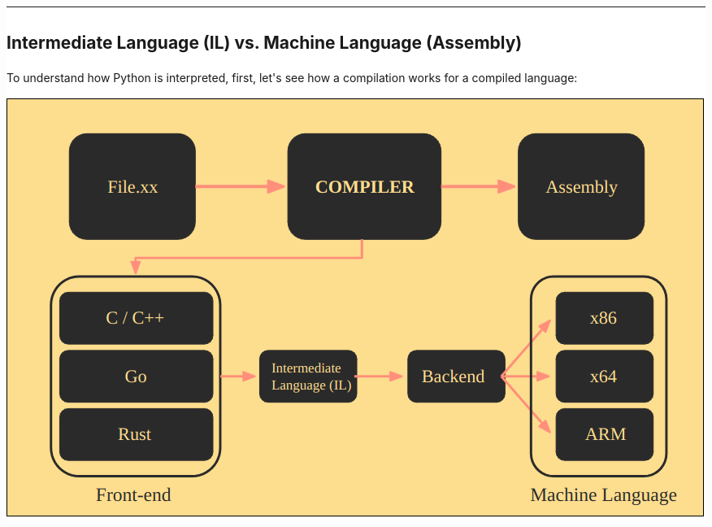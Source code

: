 




































---

<div id="il-ml"></div>

## Intermediate Language (IL) vs. Machine Language (Assembly)

To understand how Python is interpreted, first, let's see how a compilation works for a compiled language:

![img](images/il-vs-ml-01.png)  
